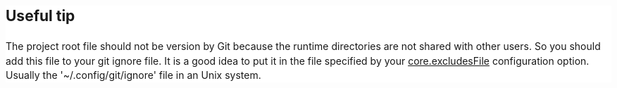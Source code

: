 

## Useful tip

The project root file should not be version by Git because the runtime directories are not shared with other users. So you should add this
file to your git ignore file. It is a good idea to put it in the file specified by your
[core.excludesFile](https://git-scm.com/docs/git-config#Documentation/git-config.txt-coreexcludesFile) configuration option. Usually the
'\~/.config/git/ignore' file in an Unix system.
